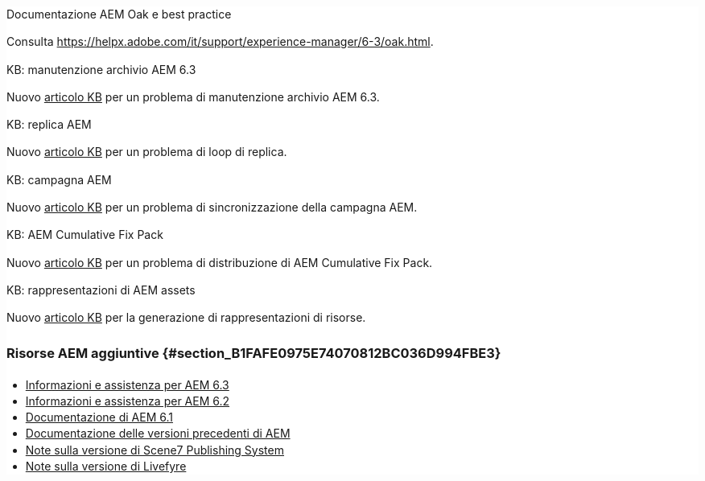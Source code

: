    <td colname="col2"> <p>Documentazione AEM Oak e best practice </p> </td> 
   <td colname="col3"> <p>Consulta <a href="https://helpx.adobe.com/support/experience-manager/6-3/oak.html" format="https" scope="external">https://helpx.adobe.com/it/support/experience-manager/6-3/oak.html</a>. </p> </td> 
  </tr> 
  <tr> 
   <td colname="col2"> <p>KB: manutenzione archivio AEM 6.3 </p> </td> 
   <td colname="col3"> <p>Nuovo <a href="https://helpx.adobe.com/experience-manager/kb/offline-revision-cleanup-breaking-the-repository-in-case-of-low-disk-space-available-aem.html" format="https" scope="external">articolo KB</a> per un problema di manutenzione archivio AEM 6.3. </p> </td> 
  </tr> 
  <tr> 
   <td colname="col2"> <p>KB: replica AEM </p> </td> 
   <td colname="col3"> <p>Nuovo <a href="https://helpx.adobe.com/experience-manager/kb/infinite-replication-loop-AEM.html" format="https" scope="external">articolo KB</a> per un problema di loop di replica. </p> </td> 
  </tr> 
  <tr> 
   <td colname="col2"> <p>KB: campagna AEM </p> </td> 
   <td colname="col3"> <p>Nuovo <a href="https://helpx.adobe.com/experience-manager/kb/campaign-synchronization-not-receiving-correct-html-from-aem.html" format="https" scope="external">articolo KB</a> per un problema di sincronizzazione della campagna AEM. </p> </td> 
  </tr> 
  <tr> 
   <td colname="col2"> <p>KB: AEM Cumulative Fix Pack </p> </td> 
   <td colname="col3"> <p>Nuovo <a href="https://helpx.adobe.com/experience-manager/kb/while-applying-AEM6-2-cfp-the-system-hangs-on-membership-lookups.html" format="https" scope="external">articolo KB</a> per un problema di distribuzione di AEM Cumulative Fix Pack. </p> </td> 
  </tr> 
  <tr> 
   <td colname="col2"> <p>KB: rappresentazioni di AEM assets </p> </td> 
   <td colname="col3"> <p>Nuovo <a href="https://helpx.adobe.com/experience-manager/kb/generating-the-missing-renditions-for-aem-assets.html">articolo KB</a> per la generazione di rappresentazioni di risorse. </p> </td> 
  </tr> 
 </tbody> 
</table>

### Risorse AEM aggiuntive  {#section_B1FAFE0975E74070812BC036D994FBE3}

* [Informazioni e assistenza per AEM 6.3](https://helpx.adobe.com/it/support/experience-manager/6-3.html)
* [Informazioni e assistenza per AEM 6.2](https://helpx.adobe.com/it/support/experience-manager/6-2.html)
* [Documentazione di AEM 6.1](https://docs.adobe.com/docs/en/aem/6-1.html)
* [Documentazione delle versioni precedenti di AEM](https://helpx.adobe.com/it/experience-manager/aem-previous-versions.html)
* [Note sulla versione di Scene7 Publishing System](https://docs.adobe.com/content/help/it-IT/dynamic-media-developer-resources/release-notes/s7rn2017.html)
* [Note sulla versione di Livefyre](https://marketing.adobe.com/resources/help/en_US/livefyre/)
